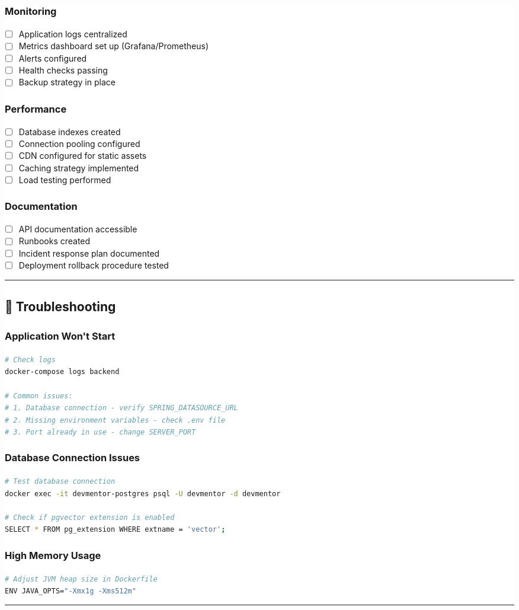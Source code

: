 ### Monitoring
- [ ] Application logs centralized
- [ ] Metrics dashboard set up (Grafana/Prometheus)
- [ ] Alerts configured
- [ ] Health checks passing
- [ ] Backup strategy in place

### Performance
- [ ] Database indexes created
- [ ] Connection pooling configured
- [ ] CDN configured for static assets
- [ ] Caching strategy implemented
- [ ] Load testing performed

### Documentation
- [ ] API documentation accessible
- [ ] Runbooks created
- [ ] Incident response plan documented
- [ ] Deployment rollback procedure tested

---

## 🔧 Troubleshooting

### Application Won't Start

```bash
# Check logs
docker-compose logs backend

# Common issues:
# 1. Database connection - verify SPRING_DATASOURCE_URL
# 2. Missing environment variables - check .env file
# 3. Port already in use - change SERVER_PORT
```

### Database Connection Issues

```bash
# Test database connection
docker exec -it devmentor-postgres psql -U devmentor -d devmentor

# Check if pgvector extension is enabled
SELECT * FROM pg_extension WHERE extname = 'vector';
```

### High Memory Usage

```bash
# Adjust JVM heap size in Dockerfile
ENV JAVA_OPTS="-Xmx1g -Xms512m"
```

---